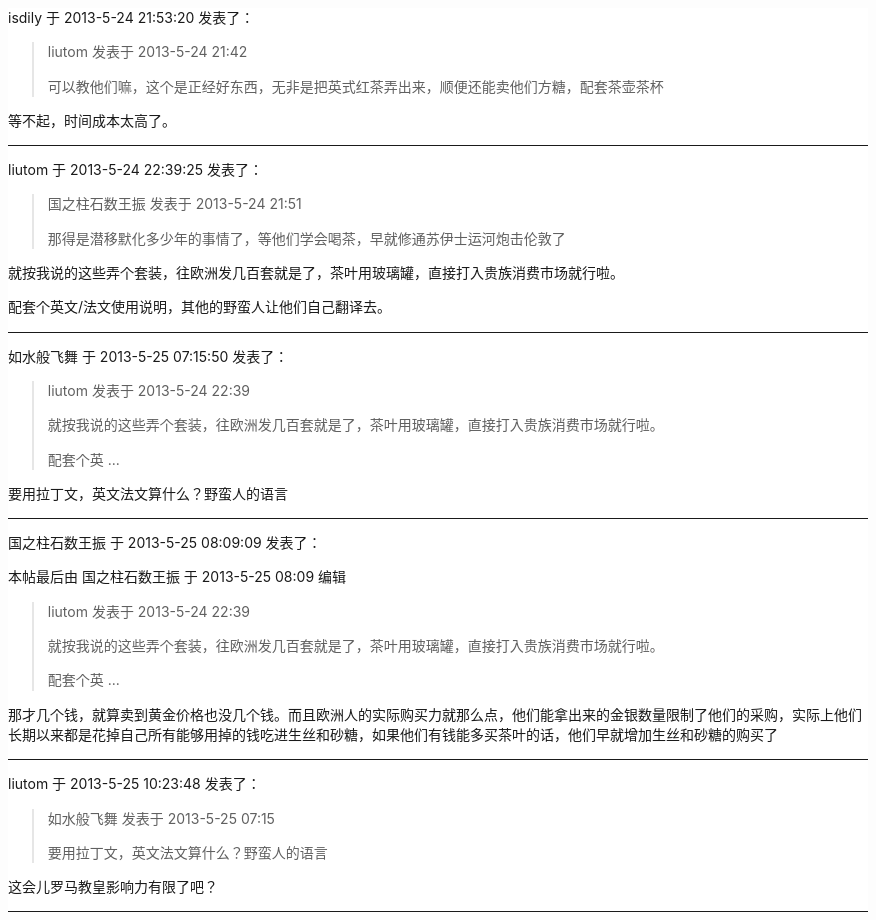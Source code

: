 
isdily 于 2013-5-24 21:53:20 发表了：

> liutom 发表于 2013-5-24 21:42
>
> 可以教他们嘛，这个是正经好东西，无非是把英式红茶弄出来，顺便还能卖他们方糖，配套茶壶茶杯

等不起，时间成本太高了。

---

liutom 于 2013-5-24 22:39:25 发表了：

> 国之柱石数王振 发表于 2013-5-24 21:51
>
> 那得是潜移默化多少年的事情了，等他们学会喝茶，早就修通苏伊士运河炮击伦敦了

就按我说的这些弄个套装，往欧洲发几百套就是了，茶叶用玻璃罐，直接打入贵族消费市场就行啦。

配套个英文/法文使用说明，其他的野蛮人让他们自己翻译去。

---

如水般飞舞 于 2013-5-25 07:15:50 发表了：

> liutom 发表于 2013-5-24 22:39
>
> 就按我说的这些弄个套装，往欧洲发几百套就是了，茶叶用玻璃罐，直接打入贵族消费市场就行啦。
>
> 配套个英 ...

要用拉丁文，英文法文算什么？野蛮人的语言

---

国之柱石数王振 于 2013-5-25 08:09:09 发表了：

本帖最后由 国之柱石数王振 于 2013-5-25 08:09 编辑

> liutom 发表于 2013-5-24 22:39
>
> 就按我说的这些弄个套装，往欧洲发几百套就是了，茶叶用玻璃罐，直接打入贵族消费市场就行啦。
>
> 配套个英 ...

那才几个钱，就算卖到黄金价格也没几个钱。而且欧洲人的实际购买力就那么点，他们能拿出来的金银数量限制了他们的采购，实际上他们长期以来都是花掉自己所有能够用掉的钱吃进生丝和砂糖，如果他们有钱能多买茶叶的话，他们早就增加生丝和砂糖的购买了

---

liutom 于 2013-5-25 10:23:48 发表了：

> 如水般飞舞 发表于 2013-5-25 07:15
>
> 要用拉丁文，英文法文算什么？野蛮人的语言

这会儿罗马教皇影响力有限了吧？

---
